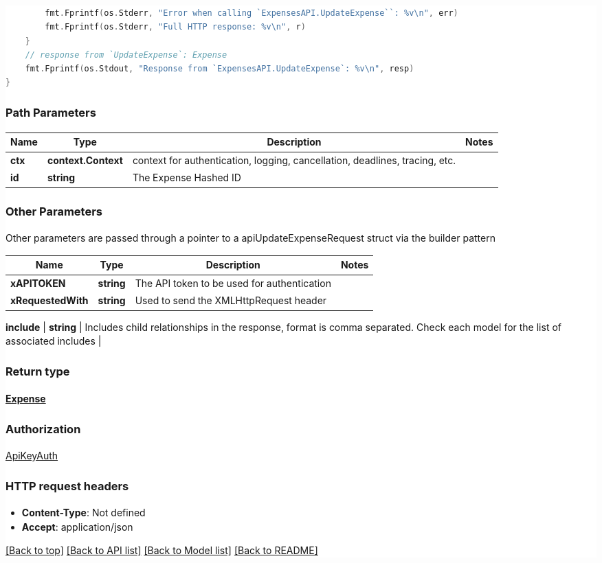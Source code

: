 ```go
		fmt.Fprintf(os.Stderr, "Error when calling `ExpensesAPI.UpdateExpense``: %v\n", err)
		fmt.Fprintf(os.Stderr, "Full HTTP response: %v\n", r)
	}
	// response from `UpdateExpense`: Expense
	fmt.Fprintf(os.Stdout, "Response from `ExpensesAPI.UpdateExpense`: %v\n", resp)
}
```

### Path Parameters


Name | Type | Description  | Notes
------------- | ------------- | ------------- | -------------
**ctx** | **context.Context** | context for authentication, logging, cancellation, deadlines, tracing, etc.
**id** | **string** | The Expense Hashed ID | 

### Other Parameters

Other parameters are passed through a pointer to a apiUpdateExpenseRequest struct via the builder pattern


Name | Type | Description  | Notes
------------- | ------------- | ------------- | -------------
 **xAPITOKEN** | **string** | The API token to be used for authentication | 
 **xRequestedWith** | **string** | Used to send the XMLHttpRequest header | 

 **include** | **string** | Includes child relationships in the response, format is comma separated. Check each model for the list of associated includes | 

### Return type

[**Expense**](Expense.md)

### Authorization

[ApiKeyAuth](../README.md#ApiKeyAuth)

### HTTP request headers

- **Content-Type**: Not defined
- **Accept**: application/json

[[Back to top]](#) [[Back to API list]](../README.md#documentation-for-api-endpoints)
[[Back to Model list]](../README.md#documentation-for-models)
[[Back to README]](../README.md)

